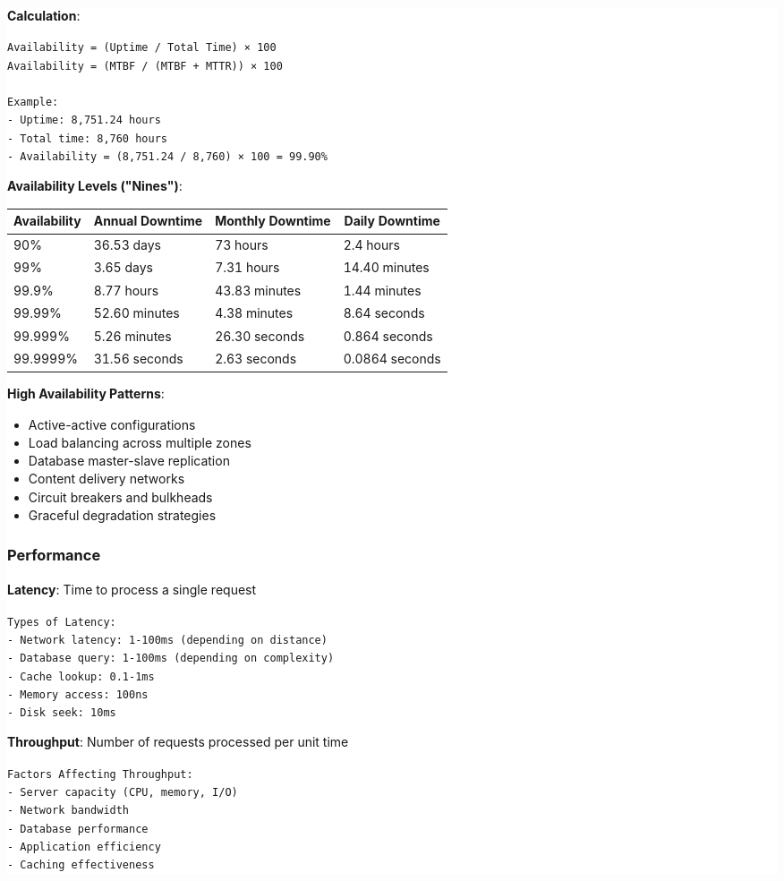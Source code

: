 **Calculation**:

```
Availability = (Uptime / Total Time) × 100
Availability = (MTBF / (MTBF + MTTR)) × 100

Example:
- Uptime: 8,751.24 hours
- Total time: 8,760 hours
- Availability = (8,751.24 / 8,760) × 100 = 99.90%
```

**Availability Levels ("Nines")**:

| Availability | Annual Downtime | Monthly Downtime | Daily Downtime |
| ------------ | --------------- | ---------------- | -------------- |
| 90%          | 36.53 days      | 73 hours         | 2.4 hours      |
| 99%          | 3.65 days       | 7.31 hours       | 14.40 minutes  |
| 99.9%        | 8.77 hours      | 43.83 minutes    | 1.44 minutes   |
| 99.99%       | 52.60 minutes   | 4.38 minutes     | 8.64 seconds   |
| 99.999%      | 5.26 minutes    | 26.30 seconds    | 0.864 seconds  |
| 99.9999%     | 31.56 seconds   | 2.63 seconds     | 0.0864 seconds |

**High Availability Patterns**:

- Active-active configurations
- Load balancing across multiple zones
- Database master-slave replication
- Content delivery networks
- Circuit breakers and bulkheads
- Graceful degradation strategies

### Performance

**Latency**: Time to process a single request

```
Types of Latency:
- Network latency: 1-100ms (depending on distance)
- Database query: 1-100ms (depending on complexity)
- Cache lookup: 0.1-1ms
- Memory access: 100ns
- Disk seek: 10ms
```

**Throughput**: Number of requests processed per unit time

```
Factors Affecting Throughput:
- Server capacity (CPU, memory, I/O)
- Network bandwidth
- Database performance
- Application efficiency
- Caching effectiveness
```
